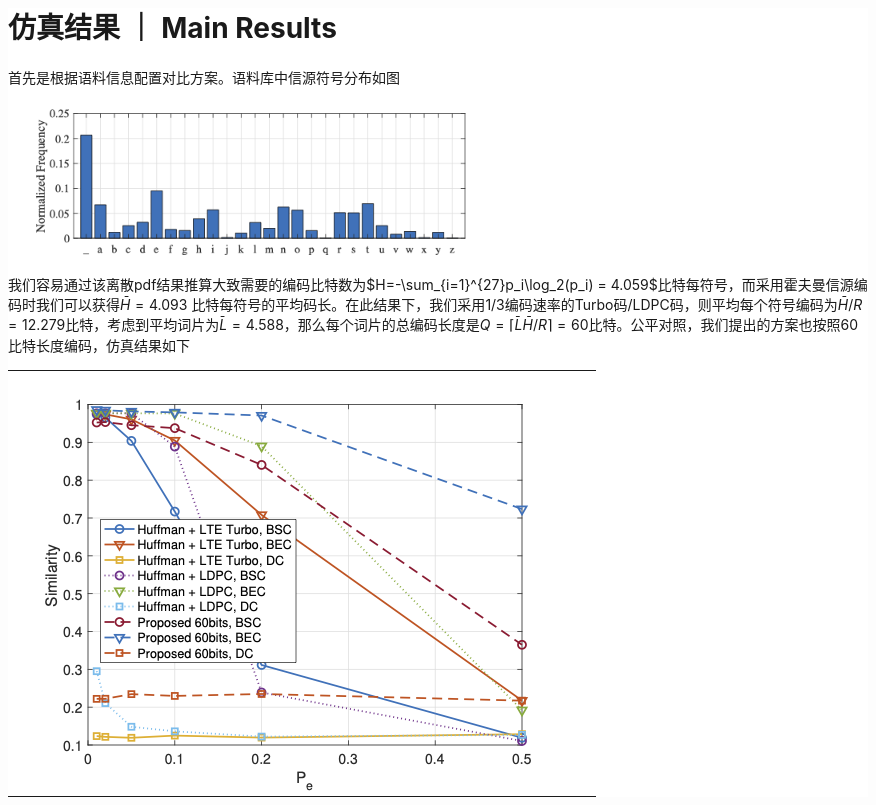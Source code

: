 # 仿真结果 ｜ Main Results



首先是根据语料信息配置对比方案。语料库中信源符号分布如图

<div>
<img src="/img/semcom/pdf.png" alt="PDF" style="zoom:80%;"/>
</div>

我们容易通过该离散pdf结果推算大致需要的编码比特数为$H=-\sum_{i=1}^{27}p_i\log_2(p_i) = 4.059$比特每符号，而采用霍夫曼信源编码时我们可以获得$\bar{H} = 4.093$ 比特每符号的平均码长。在此结果下，我们采用$1/3$编码速率的Turbo码/LDPC码，则平均每个符号编码为$\bar{H}/R = 12.279$比特，考虑到平均词片为$\bar{L} = 4.588$，那么每个词片的总编码长度是$Q = \lceil \bar{L}\bar{H}/R \rceil = 60$比特。公平对照，我们提出的方案也按照$60$比特长度编码，仿真结果如下

<div style="margin:0 auto;">
    <table>
    <tbody>
        <tr>
            <td class="td2">
                <img src="/img/semcom/sim.png"  style="display:block; margin:0 auto;">
            </td>
            <td>